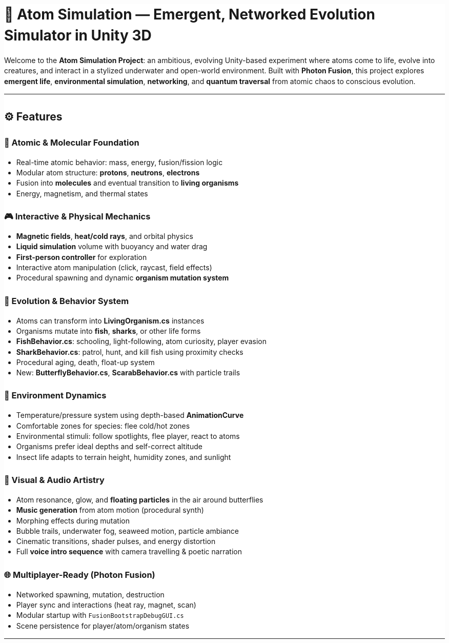 # 🌌 Atom Simulation — Emergent, Networked Evolution Simulator in Unity 3D

Welcome to the **Atom Simulation Project**: an ambitious, evolving Unity-based experiment where atoms come to life, evolve into creatures, and interact in a stylized underwater and open-world environment. Built with **Photon Fusion**, this project explores **emergent life**, **environmental simulation**, **networking**, and **quantum traversal** from atomic chaos to conscious evolution.

---

## ⚙️ Features

### 🔬 Atomic & Molecular Foundation
- Real-time atomic behavior: mass, energy, fusion/fission logic
- Modular atom structure: **protons**, **neutrons**, **electrons**
- Fusion into **molecules** and eventual transition to **living organisms**
- Energy, magnetism, and thermal states

### 🎮 Interactive & Physical Mechanics
- **Magnetic fields**, **heat/cold rays**, and orbital physics
- **Liquid simulation** volume with buoyancy and water drag
- **First-person controller** for exploration
- Interactive atom manipulation (click, raycast, field effects)
- Procedural spawning and dynamic **organism mutation system**
  
### 🧪 Evolution & Behavior System
- Atoms can transform into **LivingOrganism.cs** instances
- Organisms mutate into **fish**, **sharks**, or other life forms
- **FishBehavior.cs**: schooling, light-following, atom curiosity, player evasion
- **SharkBehavior.cs**: patrol, hunt, and kill fish using proximity checks
- Procedural aging, death, float-up system
- New: **ButterflyBehavior.cs**, **ScarabBehavior.cs** with particle trails

### 🌿 Environment Dynamics
- Temperature/pressure system using depth-based **AnimationCurve**
- Comfortable zones for species: flee cold/hot zones
- Environmental stimuli: follow spotlights, flee player, react to atoms
- Organisms prefer ideal depths and self-correct altitude
- Insect life adapts to terrain height, humidity zones, and sunlight

### 🌊 Visual & Audio Artistry
- Atom resonance, glow, and **floating particles** in the air around butterflies
- **Music generation** from atom motion (procedural synth)
- Morphing effects during mutation
- Bubble trails, underwater fog, seaweed motion, particle ambiance
- Cinematic transitions, shader pulses, and energy distortion
- Full **voice intro sequence** with camera travelling & poetic narration

### 🌐 Multiplayer-Ready (Photon Fusion)
- Networked spawning, mutation, destruction
- Player sync and interactions (heat ray, magnet, scan)
- Modular startup with `FusionBootstrapDebugGUI.cs`
- Scene persistence for player/atom/organism states

---